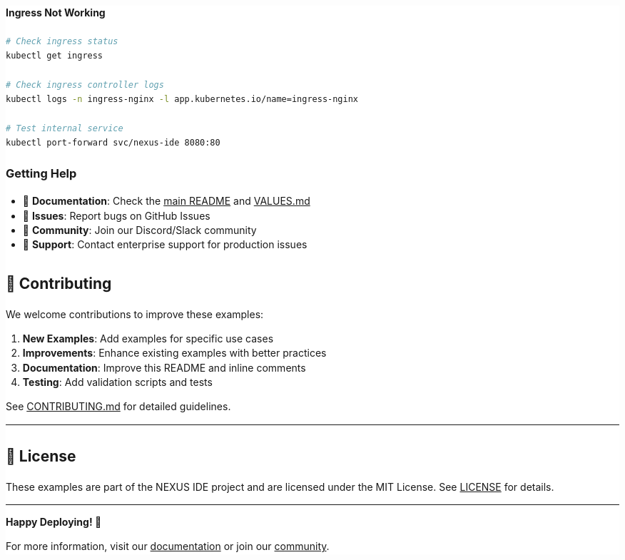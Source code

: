 #### Ingress Not Working
```bash
# Check ingress status
kubectl get ingress

# Check ingress controller logs
kubectl logs -n ingress-nginx -l app.kubernetes.io/name=ingress-nginx

# Test internal service
kubectl port-forward svc/nexus-ide 8080:80
```

### Getting Help

- 📖 **Documentation**: Check the [main README](../README.md) and [VALUES.md](../docs/VALUES.md)
- 🐛 **Issues**: Report bugs on GitHub Issues
- 💬 **Community**: Join our Discord/Slack community
- 📧 **Support**: Contact enterprise support for production issues

## 📝 Contributing

We welcome contributions to improve these examples:

1. **New Examples**: Add examples for specific use cases
2. **Improvements**: Enhance existing examples with better practices
3. **Documentation**: Improve this README and inline comments
4. **Testing**: Add validation scripts and tests

See [CONTRIBUTING.md](../CONTRIBUTING.md) for detailed guidelines.

---

## 📄 License

These examples are part of the NEXUS IDE project and are licensed under the MIT License. See [LICENSE](../LICENSE) for details.

---

**Happy Deploying! 🚀**

For more information, visit our [documentation](https://docs.nexus-ide.dev) or join our [community](https://community.nexus-ide.dev).